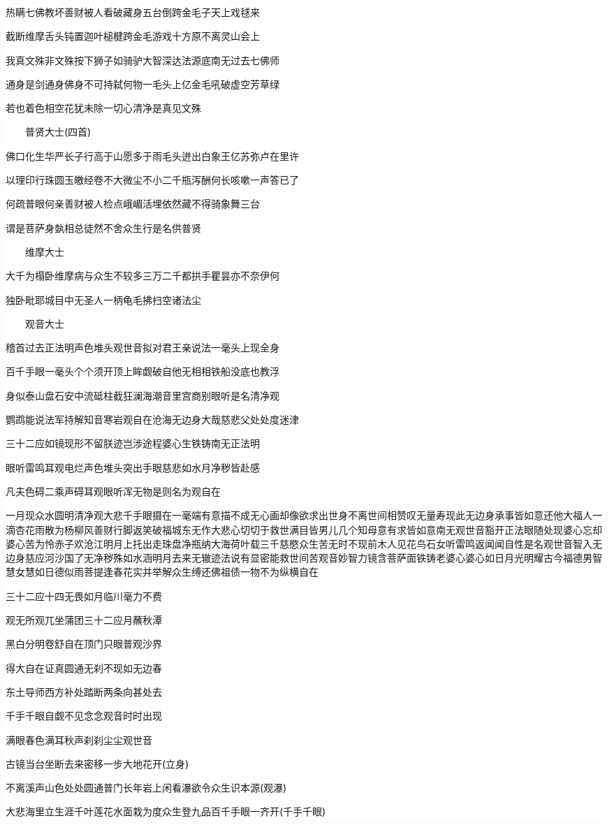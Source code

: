 热瞒七佛教坏善财被人看破藏身五台倒跨金毛子天上戏毬来

截断维摩舌头钝置迦叶槌楗跨金毛游戏十方原不离灵山会上

我真文殊非文殊按下狮子如骑驴大智深达法源底南无过去七佛师

通身是剑通身佛身不可持弑何物一毛头上亿金毛吼破虚空芳草绿

若也着色相空花犹未除一切心清净是真见文殊

　　普贤大士(四首)

佛口化生华严长子行高于山愿多于雨毛头迸出白象王亿苏弥卢在里许

以理印行珠圆玉皦经卷不大微尘不小二千瓶泻酬何长咳嗽一声答已了

何疏普眼何亲善财被人检点峨嵋活埋依然藏不得骑象舞三台

谓是菩萨身埶相总徒然不舍众生行是名供普贤

　　维摩大士

大千为榻卧维摩病与众生不较多三万二千都拱手瞿昙亦不奈伊何

独卧毗耶城目中无圣人一柄龟毛拂扫空诸法尘

　　观音大士

稽首过去正法明声色堆头观世音拟对君王亲说法一毫头上现全身

百千手眼一毫头个个须开顶上眸觑破自他无相相铁船没底也教浮

身似泰山盘石安中流砥柱截狂澜海潮音里宫商别眼听是名清净观

鹦鹉能说法军持解知音寒岩观自在沧海无边身大哉慈悲父处处度迷津

三十二应如镜现形不留朕迹岂涉途程婆心生铁铸南无正法明

眼听雷鸣耳观电烂声色堆头突出手眼慈悲如水月净秽皆赴感

凡夫色碍二乘声碍耳观眼听浑无物是则名为观自在

一月现众水圆明清净观大悲千手眼摄在一毫端有意描不成无心画却像欲求出世身不离世间相赞叹无量寿现此无边身承事皆如意还他大福人一滴杏花雨散为杨柳风善财行脚返笑破福城东无作大悲心切切于救世满目皆男儿几个知母意有求皆如意南无观世音豁开正法眼随处现婆心忘却婆心苦为怜赤子欢沧江明月上托出走珠盘净瓶纳大海荷叶载三千慈愍众生苦无时不现前木人见花鸟石女听雷鸣返闻闻自性是名观世音智入无边身慈应河沙国了无净秽殊如水涵明月去来无辙迹法说有显密能救世间苦观音妙智力镜含菩萨面铁铸老婆心婆心如日月光明耀古今福德男智慧女慧如日德似雨菩提逢春花实并举解众生缚还佛祖债一物不为纵横自在

三十二应十四无畏如月临川毫力不费

观无所观兀坐蒲团三十二应月蘸秋潭

黑白分明卷舒自在顶门只眼普观沙界

得大自在证真圆通无刹不现如无边春

东土导师西方补处踏断两条向甚处去

千手千眼自觑不见念念观音时时出现

满眼春色满耳秋声刹刹尘尘观世音

古镜当台坐断去来密移一步大地花开(立身)

不离溪声山色处处圆通普门长年岩上闲看瀑欲令众生识本源(观瀑)

大悲海里立生涯千叶莲花水面栽为度众生登九品百千手眼一齐开(千手千眼)
